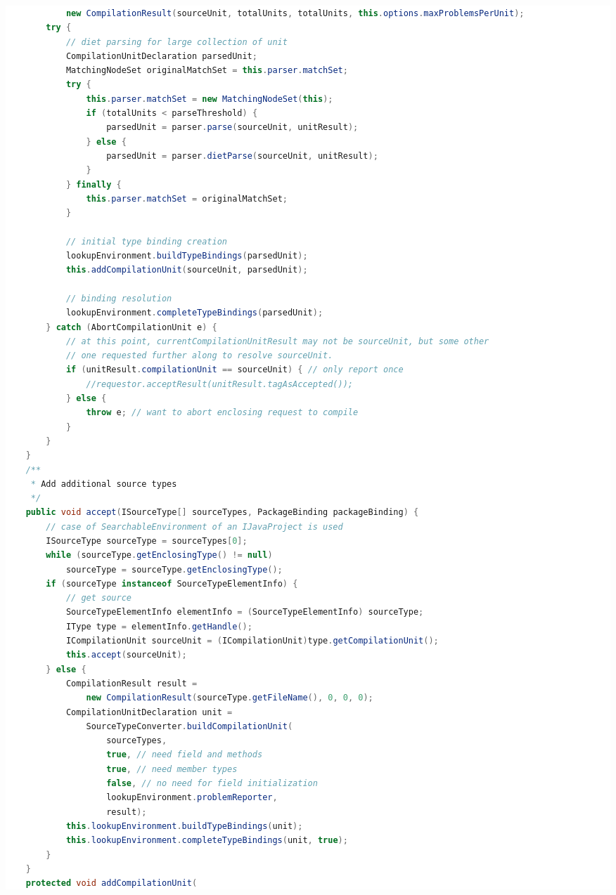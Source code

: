 ```java
			new CompilationResult(sourceUnit, totalUnits, totalUnits, this.options.maxProblemsPerUnit);
		try {
			// diet parsing for large collection of unit
			CompilationUnitDeclaration parsedUnit;
			MatchingNodeSet originalMatchSet = this.parser.matchSet;
			try {
				this.parser.matchSet = new MatchingNodeSet(this);
				if (totalUnits < parseThreshold) {
					parsedUnit = parser.parse(sourceUnit, unitResult);
				} else {
					parsedUnit = parser.dietParse(sourceUnit, unitResult);
				}
			} finally {
				this.parser.matchSet = originalMatchSet;
			}
		
			// initial type binding creation
			lookupEnvironment.buildTypeBindings(parsedUnit);
			this.addCompilationUnit(sourceUnit, parsedUnit);
	
			// binding resolution
			lookupEnvironment.completeTypeBindings(parsedUnit);
		} catch (AbortCompilationUnit e) {
			// at this point, currentCompilationUnitResult may not be sourceUnit, but some other
			// one requested further along to resolve sourceUnit.
			if (unitResult.compilationUnit == sourceUnit) { // only report once
				//requestor.acceptResult(unitResult.tagAsAccepted());
			} else {
				throw e; // want to abort enclosing request to compile
			}
		}
	}
	/**
	 * Add additional source types
	 */
	public void accept(ISourceType[] sourceTypes, PackageBinding packageBinding) {
		// case of SearchableEnvironment of an IJavaProject is used
		ISourceType sourceType = sourceTypes[0];
		while (sourceType.getEnclosingType() != null)
			sourceType = sourceType.getEnclosingType();
		if (sourceType instanceof SourceTypeElementInfo) {
			// get source
			SourceTypeElementInfo elementInfo = (SourceTypeElementInfo) sourceType;
			IType type = elementInfo.getHandle();
			ICompilationUnit sourceUnit = (ICompilationUnit)type.getCompilationUnit();
			this.accept(sourceUnit);
		} else {
			CompilationResult result =
				new CompilationResult(sourceType.getFileName(), 0, 0, 0);
			CompilationUnitDeclaration unit =
				SourceTypeConverter.buildCompilationUnit(
					sourceTypes,
					true, // need field and methods
					true, // need member types
					false, // no need for field initialization
					lookupEnvironment.problemReporter,
					result);
			this.lookupEnvironment.buildTypeBindings(unit);
			this.lookupEnvironment.completeTypeBindings(unit, true);
		}
	}	
	protected void addCompilationUnit(
```